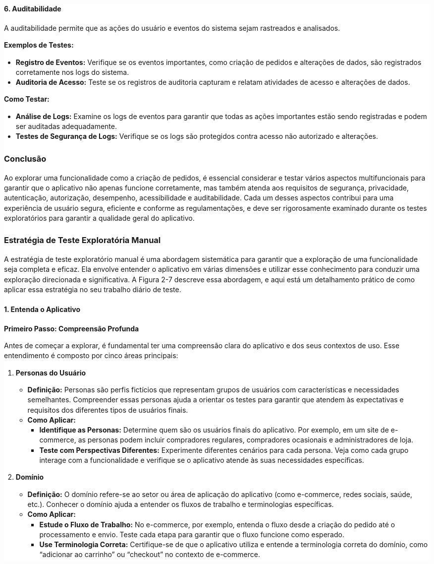 #### 6. **Auditabilidade**

A auditabilidade permite que as ações do usuário e eventos do sistema sejam rastreados e analisados.

**Exemplos de Testes:**
- **Registro de Eventos:** Verifique se os eventos importantes, como criação de pedidos e alterações de dados, são registrados corretamente nos logs do sistema.
- **Auditoria de Acesso:** Teste se os registros de auditoria capturam e relatam atividades de acesso e alterações de dados.

**Como Testar:**
- **Análise de Logs:** Examine os logs de eventos para garantir que todas as ações importantes estão sendo registradas e podem ser auditadas adequadamente.
- **Testes de Segurança de Logs:** Verifique se os logs são protegidos contra acesso não autorizado e alterações.

### Conclusão

Ao explorar uma funcionalidade como a criação de pedidos, é essencial considerar e testar vários aspectos multifuncionais para garantir que o aplicativo não apenas funcione corretamente, mas também atenda aos requisitos de segurança, privacidade, autenticação, autorização, desempenho, acessibilidade e auditabilidade. Cada um desses aspectos contribui para uma experiência de usuário segura, eficiente e conforme as regulamentações, e deve ser rigorosamente examinado durante os testes exploratórios para garantir a qualidade geral do aplicativo.

### Estratégia de Teste Exploratória Manual

A estratégia de teste exploratório manual é uma abordagem sistemática para garantir que a exploração de uma funcionalidade seja completa e eficaz. Ela envolve entender o aplicativo em várias dimensões e utilizar esse conhecimento para conduzir uma exploração direcionada e significativa. A Figura 2-7 descreve essa abordagem, e aqui está um detalhamento prático de como aplicar essa estratégia no seu trabalho diário de teste.

#### 1. **Entenda o Aplicativo**

**Primeiro Passo: Compreensão Profunda**

Antes de começar a explorar, é fundamental ter uma compreensão clara do aplicativo e dos seus contextos de uso. Esse entendimento é composto por cinco áreas principais:

1. **Personas do Usuário**
   - **Definição:** Personas são perfis fictícios que representam grupos de usuários com características e necessidades semelhantes. Compreender essas personas ajuda a orientar os testes para garantir que atendem às expectativas e requisitos dos diferentes tipos de usuários finais.
   - **Como Aplicar:**
     - **Identifique as Personas:** Determine quem são os usuários finais do aplicativo. Por exemplo, em um site de e-commerce, as personas podem incluir compradores regulares, compradores ocasionais e administradores de loja.
     - **Teste com Perspectivas Diferentes:** Experimente diferentes cenários para cada persona. Veja como cada grupo interage com a funcionalidade e verifique se o aplicativo atende às suas necessidades específicas.

2. **Domínio**
   - **Definição:** O domínio refere-se ao setor ou área de aplicação do aplicativo (como e-commerce, redes sociais, saúde, etc.). Conhecer o domínio ajuda a entender os fluxos de trabalho e terminologias específicas.
   - **Como Aplicar:**
     - **Estude o Fluxo de Trabalho:** No e-commerce, por exemplo, entenda o fluxo desde a criação do pedido até o processamento e envio. Teste cada etapa para garantir que o fluxo funcione como esperado.
     - **Use Terminologia Correta:** Certifique-se de que o aplicativo utiliza e entende a terminologia correta do domínio, como “adicionar ao carrinho” ou “checkout” no contexto de e-commerce.

